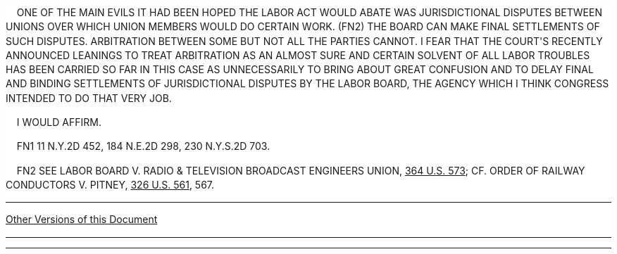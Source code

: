    ONE OF THE MAIN EVILS IT HAD BEEN HOPED THE LABOR ACT WOULD ABATE WAS JURISDICTIONAL DISPUTES BETWEEN UNIONS OVER WHICH UNION MEMBERS WOULD DO CERTAIN WORK.  (FN2)  THE BOARD CAN MAKE FINAL SETTLEMENTS OF SUCH DISPUTES.  ARBITRATION BETWEEN SOME BUT NOT ALL THE PARTIES CANNOT.  I FEAR THAT THE COURT'S RECENTLY ANNOUNCED LEANINGS TO TREAT ARBITRATION AS AN ALMOST SURE AND CERTAIN SOLVENT OF ALL LABOR TROUBLES HAS BEEN CARRIED SO FAR IN THIS CASE AS UNNECESSARILY TO BRING ABOUT GREAT CONFUSION AND TO DELAY FINAL AND BINDING SETTLEMENTS OF JURISDICTIONAL DISPUTES BY THE LABOR BOARD, THE AGENCY WHICH I THINK CONGRESS INTENDED TO DO THAT VERY JOB.

    I WOULD AFFIRM.

    FN1  11 N.Y.2D 452, 184 N.E.2D 298, 230 N.Y.S.2D 703.

    FN2  SEE LABOR BOARD V. RADIO & TELEVISION BROADCAST ENGINEERS UNION, [364 U.S. 573][/us/courts/scotus/usReporter/364/573]; CF.  ORDER OF RAILWAY CONDUCTORS V. PITNEY, [326 U.S. 561][/us/courts/scotus/usReporter/326/561], 567.

----------

[Other Versions of this Document](https://publicdocs.github.io/go/links?ns=uslm-x&ref=%2Fus%2Fcourts%2Fscotus%2FusReporter%2F375%2F261)

----------
----------

[/us/courts/scotus/usReporter/375/261]: https://publicdocs.github.io/go/links?ns=uslm-x&ref=%2Fus%2Fcourts%2Fscotus%2FusReporter%2F375%2F261
[/us/courts/scotus/usReporter/372/957]: https://publicdocs.github.io/go/links?ns=uslm-x&ref=%2Fus%2Fcourts%2Fscotus%2FusReporter%2F372%2F957
[/us/stat/61/136]: https://publicdocs.github.io/go/links?ns=uslm&ref=%2Fus%2Fstat%2F61%2F136
[/us/stat/73/519]: https://publicdocs.github.io/go/links?ns=uslm&ref=%2Fus%2Fstat%2F73%2F519
[/us/usc/t29/s151]: https://publicdocs.github.io/go/links?ns=uslm&ref=%2Fus%2Fusc%2Ft29%2Fs151
[/us/courts/scotus/usReporter/364/573]: https://publicdocs.github.io/go/links?ns=uslm-x&ref=%2Fus%2Fcourts%2Fscotus%2FusReporter%2F364%2F573
[/us/courts/scotus/usReporter/349/366]: https://publicdocs.github.io/go/links?ns=uslm-x&ref=%2Fus%2Fcourts%2Fscotus%2FusReporter%2F349%2F366
[/us/courts/scotus/usReporter/371/195]: https://publicdocs.github.io/go/links?ns=uslm-x&ref=%2Fus%2Fcourts%2Fscotus%2FusReporter%2F371%2F195
[/us/stat/61/156]: https://publicdocs.github.io/go/links?ns=uslm&ref=%2Fus%2Fstat%2F61%2F156
[/us/usc/t29/s185]: https://publicdocs.github.io/go/links?ns=uslm&ref=%2Fus%2Fusc%2Ft29%2Fs185
[/us/courts/scotus/usReporter/353/448]: https://publicdocs.github.io/go/links?ns=uslm-x&ref=%2Fus%2Fcourts%2Fscotus%2FusReporter%2F353%2F448
[/us/courts/scotus/usReporter/368/502]: https://publicdocs.github.io/go/links?ns=uslm-x&ref=%2Fus%2Fcourts%2Fscotus%2FusReporter%2F368%2F502
[/us/courts/scotus/usReporter/369/95]: https://publicdocs.github.io/go/links?ns=uslm-x&ref=%2Fus%2Fcourts%2Fscotus%2FusReporter%2F369%2F95
[/us/usc/t29/s160]: https://publicdocs.github.io/go/links?ns=uslm&ref=%2Fus%2Fusc%2Ft29%2Fs160
[/us/stat/61/152]: https://publicdocs.github.io/go/links?ns=uslm&ref=%2Fus%2Fstat%2F61%2F152
[/us/usc/t29/s171]: https://publicdocs.github.io/go/links?ns=uslm&ref=%2Fus%2Fusc%2Ft29%2Fs171
[/us/stat/61/154]: https://publicdocs.github.io/go/links?ns=uslm&ref=%2Fus%2Fstat%2F61%2F154
[/us/usc/t29/s173]: https://publicdocs.github.io/go/links?ns=uslm&ref=%2Fus%2Fusc%2Ft29%2Fs173
[/us/usc/t29/s158]: https://publicdocs.github.io/go/links?ns=uslm&ref=%2Fus%2Fusc%2Ft29%2Fs158
[/us/usc/t29/s159]: https://publicdocs.github.io/go/links?ns=uslm&ref=%2Fus%2Fusc%2Ft29%2Fs159
[/us/usc/t29/s159]: https://publicdocs.github.io/go/links?ns=uslm&ref=%2Fus%2Fusc%2Ft29%2Fs159
[/us/usc/t29/s159]: https://publicdocs.github.io/go/links?ns=uslm&ref=%2Fus%2Fusc%2Ft29%2Fs159
[/us/usc/t29/s185]: https://publicdocs.github.io/go/links?ns=uslm&ref=%2Fus%2Fusc%2Ft29%2Fs185
[/us/courts/scotus/usReporter/364/573]: https://publicdocs.github.io/go/links?ns=uslm-x&ref=%2Fus%2Fcourts%2Fscotus%2FusReporter%2F364%2F573
[/us/courts/scotus/usReporter/326/561]: https://publicdocs.github.io/go/links?ns=uslm-x&ref=%2Fus%2Fcourts%2Fscotus%2FusReporter%2F326%2F561



